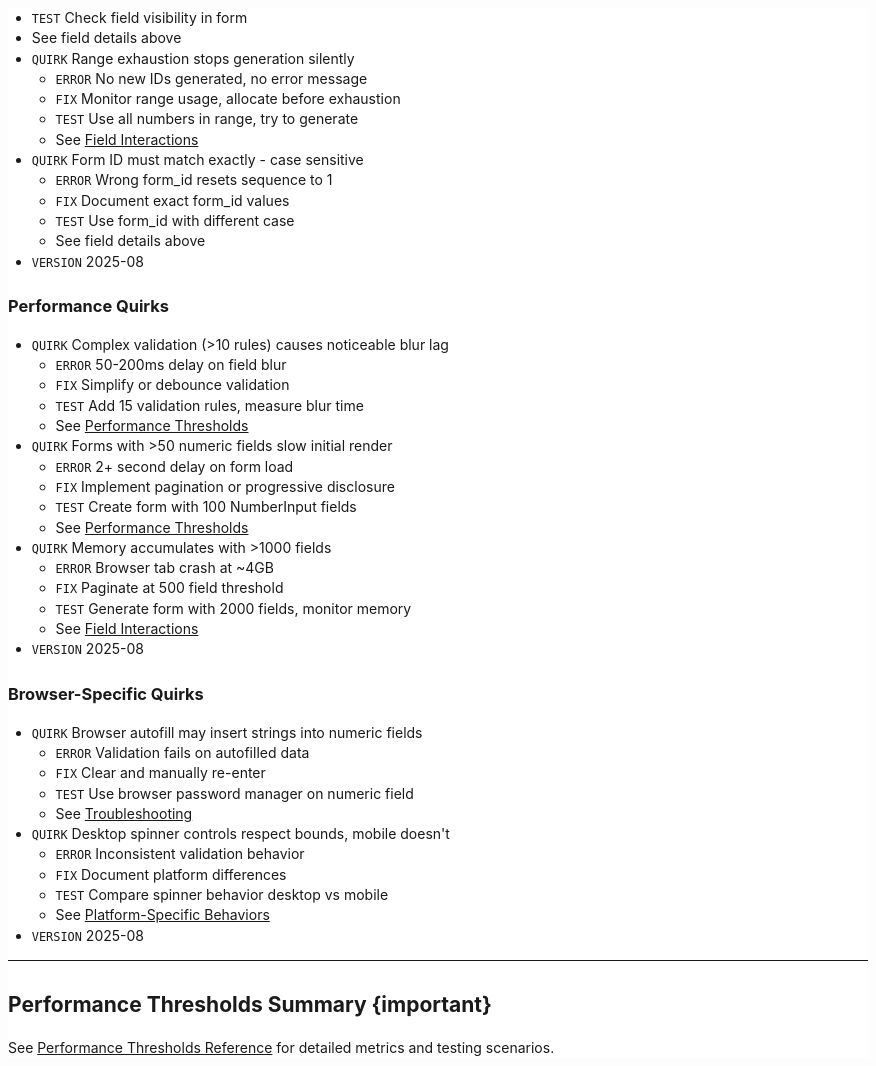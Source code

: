   - `TEST` Check field visibility in form
  - See field details above
- `QUIRK` Range exhaustion stops generation silently
  - `ERROR` No new IDs generated, no error message
  - `FIX` Monitor range usage, allocate before exhaustion
  - `TEST` Use all numbers in range, try to generate
  - See [Field Interactions](#field-interactions)
- `QUIRK` Form ID must match exactly - case sensitive
  - `ERROR` Wrong form_id resets sequence to 1
  - `FIX` Document exact form_id values
  - `TEST` Use form_id with different case
  - See field details above
- `VERSION` 2025-08

### Performance Quirks
- `QUIRK` Complex validation (>10 rules) causes noticeable blur lag
  - `ERROR` 50-200ms delay on field blur
  - `FIX` Simplify or debounce validation
  - `TEST` Add 15 validation rules, measure blur time
  - See [Performance Thresholds](#performance-thresholds)
- `QUIRK` Forms with >50 numeric fields slow initial render
  - `ERROR` 2+ second delay on form load
  - `FIX` Implement pagination or progressive disclosure
  - `TEST` Create form with 100 NumberInput fields
  - See [Performance Thresholds](#performance-thresholds)
- `QUIRK` Memory accumulates with >1000 fields
  - `ERROR` Browser tab crash at ~4GB
  - `FIX` Paginate at 500 field threshold
  - `TEST` Generate form with 2000 fields, monitor memory
  - See [Field Interactions](#field-interactions)
- `VERSION` 2025-08

### Browser-Specific Quirks
- `QUIRK` Browser autofill may insert strings into numeric fields
  - `ERROR` Validation fails on autofilled data
  - `FIX` Clear and manually re-enter
  - `TEST` Use browser password manager on numeric field
  - See [Troubleshooting](../references/troubleshooting-index.md)
- `QUIRK` Desktop spinner controls respect bounds, mobile doesn't
  - `ERROR` Inconsistent validation behavior
  - `FIX` Document platform differences
  - `TEST` Compare spinner behavior desktop vs mobile
  - See [Platform-Specific Behaviors](../references/platform-reference.md)
- `VERSION` 2025-08

---
## Performance Thresholds Summary {important}

See [Performance Thresholds Reference](performance-thresholds-reference.md) for detailed metrics and testing scenarios.
